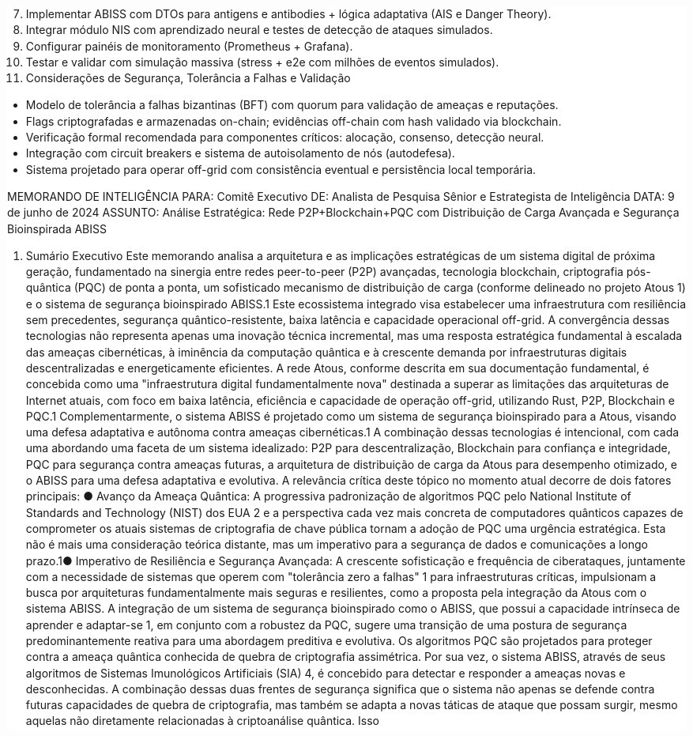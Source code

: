 7. Implementar ABISS com DTOs para antigens e antibodies + lógica adaptativa (AIS e Danger Theory).
8. Integrar módulo NIS com aprendizado neural e testes de detecção de ataques simulados.
9. Configurar painéis de monitoramento (Prometheus + Grafana).
10. Testar e validar com simulação massiva (stress + e2e com milhões de eventos simulados).
6. Considerações de Segurança, Tolerância a Falhas e Validação
- Modelo de tolerância a falhas bizantinas (BFT) com quorum para validação de ameaças e reputações.
- Flags criptografadas e armazenadas on-chain; evidências off-chain com hash validado via blockchain.
- Verificação formal recomendada para componentes críticos: alocação, consenso, detecção neural.
- Integração com circuit breakers e sistema de autoisolamento de nós (autodefesa).
- Sistema projetado para operar off-grid com consistência eventual e persistência local temporária.

MEMORANDO DE INTELIGÊNCIA
PARA: Comitê Executivo
DE: Analista de Pesquisa Sênior e Estrategista de Inteligência
DATA: 9 de junho de 2024
ASSUNTO: Análise Estratégica: Rede P2P+Blockchain+PQC com Distribuição de Carga
Avançada e Segurança Bioinspirada ABISS
1. Sumário Executivo
Este memorando analisa a arquitetura e as implicações estratégicas de um sistema
digital de próxima geração, fundamentado na sinergia entre redes peer-to-peer (P2P)
avançadas, tecnologia blockchain, criptografia pós-quântica (PQC) de ponta a ponta,
um sofisticado mecanismo de distribuição de carga (conforme delineado no projeto
Atous 1) e o sistema de segurança bioinspirado ABISS.1 Este ecossistema integrado
visa estabelecer uma infraestrutura com resiliência sem precedentes, segurança
quântico-resistente, baixa latência e capacidade operacional off-grid. A convergência
dessas tecnologias não representa apenas uma inovação técnica incremental, mas
uma resposta estratégica fundamental à escalada das ameaças cibernéticas, à
iminência da computação quântica e à crescente demanda por infraestruturas digitais
descentralizadas e energeticamente eficientes. A rede Atous, conforme descrita em
sua documentação fundamental, é concebida como uma "infraestrutura digital
fundamentalmente nova" destinada a superar as limitações das arquiteturas de
Internet atuais, com foco em baixa latência, eficiência e capacidade de operação
off-grid, utilizando Rust, P2P, Blockchain e PQC.1 Complementarmente, o sistema
ABISS é projetado como um sistema de segurança bioinspirado para a Atous, visando
uma defesa adaptativa e autônoma contra ameaças cibernéticas.1 A combinação
dessas tecnologias é intencional, com cada uma abordando uma faceta de um
sistema idealizado: P2P para descentralização, Blockchain para confiança e
integridade, PQC para segurança contra ameaças futuras, a arquitetura de
distribuição de carga da Atous para desempenho otimizado, e o ABISS para uma
defesa adaptativa e evolutiva.
A relevância crítica deste tópico no momento atual decorre de dois fatores principais:
●​ Avanço da Ameaça Quântica: A progressiva padronização de algoritmos PQC
pelo National Institute of Standards and Technology (NIST) dos EUA 2 e a
perspectiva cada vez mais concreta de computadores quânticos capazes de
comprometer os atuais sistemas de criptografia de chave pública tornam a
adoção de PQC uma urgência estratégica. Esta não é mais uma consideração
teórica distante, mas um imperativo para a segurança de dados e comunicações
a longo prazo.1●​ Imperativo de Resiliência e Segurança Avançada: A crescente sofisticação e
frequência de ciberataques, juntamente com a necessidade de sistemas que
operem com "tolerância zero a falhas" 1 para infraestruturas críticas, impulsionam
a busca por arquiteturas fundamentalmente mais seguras e resilientes, como a
proposta pela integração da Atous com o sistema ABISS.
A integração de um sistema de segurança bioinspirado como o ABISS, que possui a
capacidade intrínseca de aprender e adaptar-se 1, em conjunto com a robustez da
PQC, sugere uma transição de uma postura de segurança predominantemente reativa
para uma abordagem preditiva e evolutiva. Os algoritmos PQC são projetados para
proteger contra a ameaça quântica conhecida de quebra de criptografia assimétrica.
Por sua vez, o sistema ABISS, através de seus algoritmos de Sistemas Imunológicos
Artificiais (SIA) 4, é concebido para detectar e responder a ameaças novas e
desconhecidas. A combinação dessas duas frentes de segurança significa que o
sistema não apenas se defende contra futuras capacidades de quebra de
criptografia, mas também se adapta a novas táticas de ataque que possam surgir,
mesmo aquelas não diretamente relacionadas à criptoanálise quântica. Isso